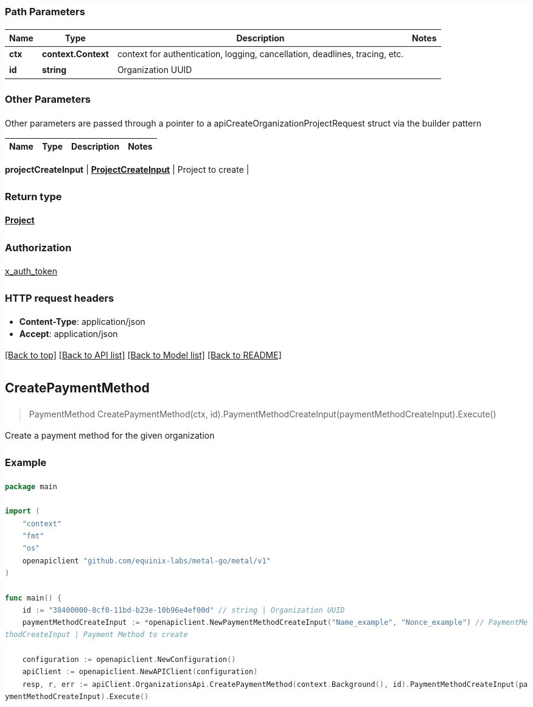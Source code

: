 ### Path Parameters


Name | Type | Description  | Notes
------------- | ------------- | ------------- | -------------
**ctx** | **context.Context** | context for authentication, logging, cancellation, deadlines, tracing, etc.
**id** | **string** | Organization UUID | 

### Other Parameters

Other parameters are passed through a pointer to a apiCreateOrganizationProjectRequest struct via the builder pattern


Name | Type | Description  | Notes
------------- | ------------- | ------------- | -------------

 **projectCreateInput** | [**ProjectCreateInput**](ProjectCreateInput.md) | Project to create | 

### Return type

[**Project**](Project.md)

### Authorization

[x_auth_token](../README.md#x_auth_token)

### HTTP request headers

- **Content-Type**: application/json
- **Accept**: application/json

[[Back to top]](#) [[Back to API list]](../README.md#documentation-for-api-endpoints)
[[Back to Model list]](../README.md#documentation-for-models)
[[Back to README]](../README.md)


## CreatePaymentMethod

> PaymentMethod CreatePaymentMethod(ctx, id).PaymentMethodCreateInput(paymentMethodCreateInput).Execute()

Create a payment method for the given organization



### Example

```go
package main

import (
    "context"
    "fmt"
    "os"
    openapiclient "github.com/equinix-labs/metal-go/metal/v1"
)

func main() {
    id := "38400000-8cf0-11bd-b23e-10b96e4ef00d" // string | Organization UUID
    paymentMethodCreateInput := *openapiclient.NewPaymentMethodCreateInput("Name_example", "Nonce_example") // PaymentMethodCreateInput | Payment Method to create

    configuration := openapiclient.NewConfiguration()
    apiClient := openapiclient.NewAPIClient(configuration)
    resp, r, err := apiClient.OrganizationsApi.CreatePaymentMethod(context.Background(), id).PaymentMethodCreateInput(paymentMethodCreateInput).Execute()
```